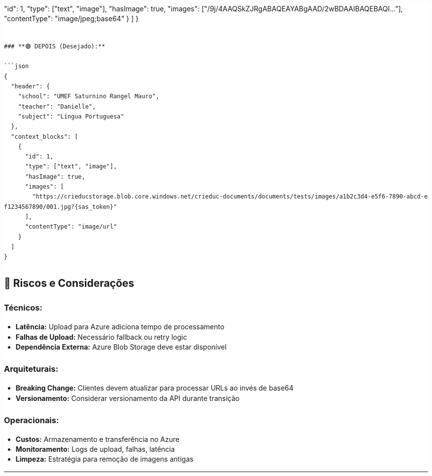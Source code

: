 "id": 1,
"type": ["text", "image"],
"hasImage": true,
"images": ["/9j/4AAQSkZJRgABAQEAYABgAAD/2wBDAAIBAQEBAQI..."],
"contentType": "image/jpeg;base64"
}
]
}

````

### **🟢 DEPOIS (Desejado):**

```json
{
  "header": {
    "school": "UMEF Saturnino Rangel Mauro",
    "teacher": "Danielle",
    "subject": "Língua Portuguesa"
  },
  "context_blocks": [
    {
      "id": 1,
      "type": ["text", "image"],
      "hasImage": true,
      "images": [
        "https://crieducstorage.blob.core.windows.net/crieduc-documents/documents/tests/images/a1b2c3d4-e5f6-7890-abcd-ef1234567890/001.jpg?{sas_token}"
      ],
      "contentType": "image/url"
    }
  ]
}
````

## 🚨 **Riscos e Considerações**

### **Técnicos:**

- **Latência:** Upload para Azure adiciona tempo de processamento
- **Falhas de Upload:** Necessário fallback ou retry logic
- **Dependência Externa:** Azure Blob Storage deve estar disponível

### **Arquiteturais:**

- **Breaking Change:** Clientes devem atualizar para processar URLs ao invés de base64
- **Versionamento:** Considerar versionamento da API durante transição

### **Operacionais:**

- **Custos:** Armazenamento e transferência no Azure
- **Monitoramento:** Logs de upload, falhas, latência
- **Limpeza:** Estratégia para remoção de imagens antigas

---